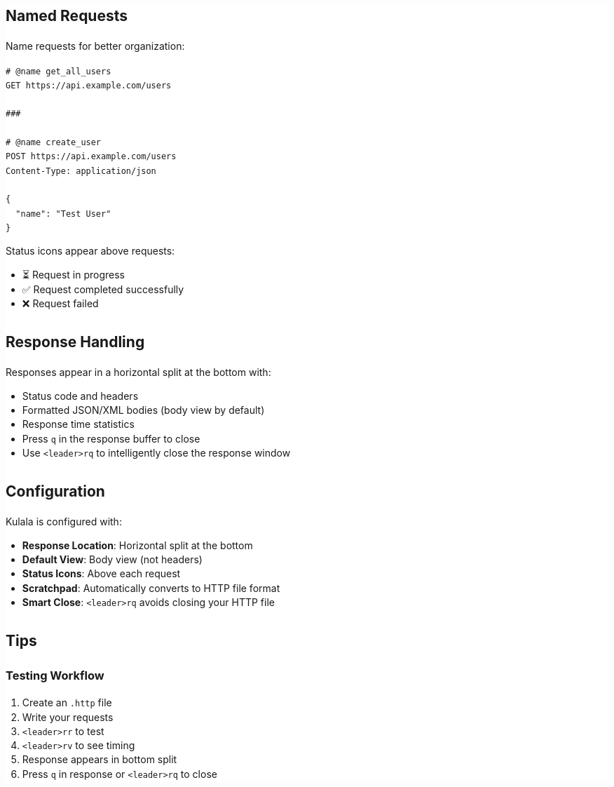 ## Named Requests

Name requests for better organization:
```http
# @name get_all_users
GET https://api.example.com/users

###

# @name create_user
POST https://api.example.com/users
Content-Type: application/json

{
  "name": "Test User"
}
```

Status icons appear above requests:
- ⏳ Request in progress
- ✅ Request completed successfully
- ❌ Request failed

## Response Handling

Responses appear in a horizontal split at the bottom with:
- Status code and headers
- Formatted JSON/XML bodies (body view by default)
- Response time statistics
- Press `q` in the response buffer to close
- Use `<leader>rq` to intelligently close the response window

## Configuration

Kulala is configured with:
- **Response Location**: Horizontal split at the bottom
- **Default View**: Body view (not headers)
- **Status Icons**: Above each request
- **Scratchpad**: Automatically converts to HTTP file format
- **Smart Close**: `<leader>rq` avoids closing your HTTP file

## Tips

### Testing Workflow
1. Create an `.http` file
2. Write your requests
3. `<leader>rr` to test
4. `<leader>rv` to see timing
5. Response appears in bottom split
6. Press `q` in response or `<leader>rq` to close
